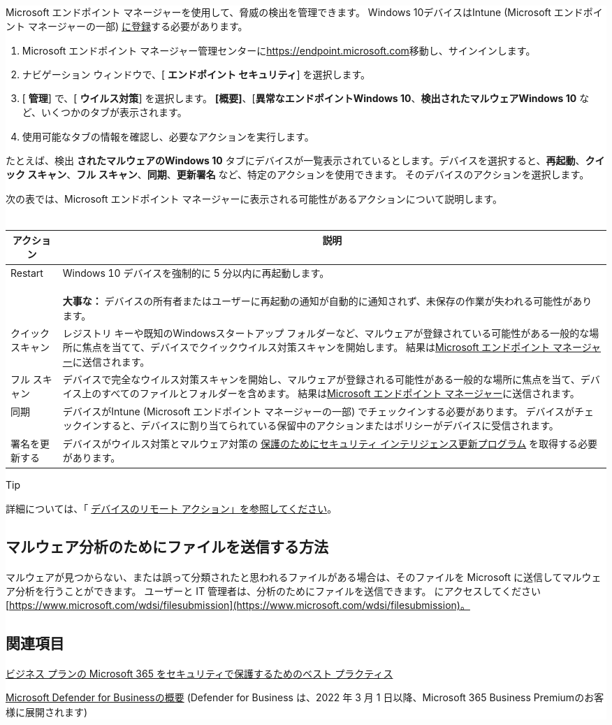 Microsoft エンドポイント マネージャーを使用して、脅威の検出を管理できます。 Windows 10デバイスはIntune (Microsoft エンドポイント マネージャーの一部) [に登録](/mem/intune/enrollment/windows-enrollment-methods)する必要があります。

1. Microsoft エンドポイント マネージャー管理センターに<a href="https://go.microsoft.com/fwlink/p/?linkid=2150463" target="_blank">https://endpoint.microsoft.com</a>移動し、サインインします。

2. ナビゲーション ウィンドウで、[ **エンドポイント セキュリティ**] を選択します。

3. [ **管理**] で、[ **ウイルス対策**] を選択します。 **[概要]**、[**異常なエンドポイントWindows 10**、**検出されたマルウェアWindows 10** など、いくつかのタブが表示されます。

4. 使用可能なタブの情報を確認し、必要なアクションを実行します。

たとえば、検出 **されたマルウェアのWindows 10** タブにデバイスが一覧表示されているとします。デバイスを選択すると、**再起動**、**クイック スキャン**、**フル スキャン**、**同期**、**更新署名** など、特定のアクションを使用できます。 そのデバイスのアクションを選択します。

次の表では、Microsoft エンドポイント マネージャーに表示される可能性があるアクションについて説明します。<br><br>

| アクション | 説明 |
|--|--|
| Restart | Windows 10 デバイスを強制的に 5 分以内に再起動します。<br><br>**大事な：** デバイスの所有者またはユーザーに再起動の通知が自動的に通知されず、未保存の作業が失われる可能性があります。 |
| クイック スキャン | レジストリ キーや既知のWindowsスタートアップ フォルダーなど、マルウェアが登録されている可能性がある一般的な場所に焦点を当てて、デバイスでクイックウイルス対策スキャンを開始します。 結果は[Microsoft エンドポイント マネージャー](/mem/intune/fundamentals/tutorial-walkthrough-endpoint-manager)に送信されます。 |
| フル スキャン | デバイスで完全なウイルス対策スキャンを開始し、マルウェアが登録される可能性がある一般的な場所に焦点を当て、デバイス上のすべてのファイルとフォルダーを含めます。 結果は[Microsoft エンドポイント マネージャー](/mem/intune/fundamentals/tutorial-walkthrough-endpoint-manager)に送信されます。 |
| 同期 | デバイスがIntune (Microsoft エンドポイント マネージャーの一部) でチェックインする必要があります。 デバイスがチェックインすると、デバイスに割り当てられている保留中のアクションまたはポリシーがデバイスに受信されます。 |
| 署名を更新する | デバイスがウイルス対策とマルウェア対策の [保護のためにセキュリティ インテリジェンス更新プログラム](https://go.microsoft.com/fwlink/?linkid=2149926) を取得する必要があります。 |

> [!TIP]
> 詳細については、「 [デバイスのリモート アクション」を参照してください](/mem/intune/protect/endpoint-security-manage-devices#remote-actions-for-devices)。

## <a name="how-to-submit-a-file-for-malware-analysis"></a>マルウェア分析のためにファイルを送信する方法

マルウェアが見つからない、または誤って分類されたと思われるファイルがある場合は、そのファイルを Microsoft に送信してマルウェア分析を行うことができます。 ユーザーと IT 管理者は、分析のためにファイルを送信できます。 にアクセスしてください [https://www.microsoft.com/wdsi/filesubmission](https://www.microsoft.com/wdsi/filesubmission)。

## <a name="see-also"></a>関連項目

[ビジネス プランの Microsoft 365 をセキュリティで保護するためのベスト プラクティス](../../admin/security-and-compliance/secure-your-business-data.md)

[Microsoft Defender for Businessの概要](../../security/defender-business/mdb-overview.md) (Defender for Business は、2022 年 3 月 1 日以降、Microsoft 365 Business Premiumのお客様に展開されます)